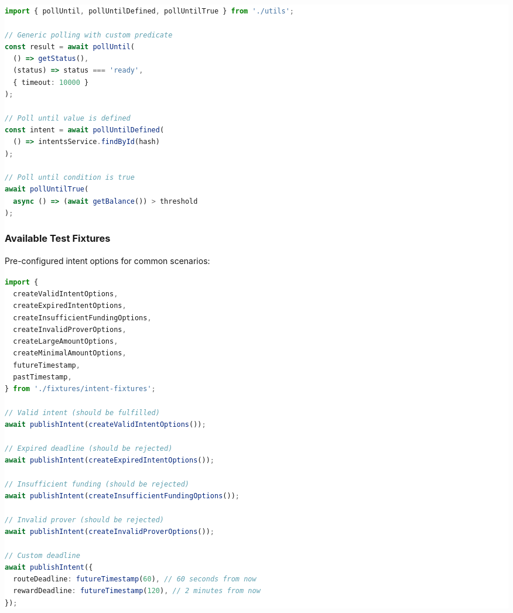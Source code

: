 ```typescript
import { pollUntil, pollUntilDefined, pollUntilTrue } from './utils';

// Generic polling with custom predicate
const result = await pollUntil(
  () => getStatus(),
  (status) => status === 'ready',
  { timeout: 10000 }
);

// Poll until value is defined
const intent = await pollUntilDefined(
  () => intentsService.findById(hash)
);

// Poll until condition is true
await pollUntilTrue(
  async () => (await getBalance()) > threshold
);
```

### Available Test Fixtures

Pre-configured intent options for common scenarios:

```typescript
import {
  createValidIntentOptions,
  createExpiredIntentOptions,
  createInsufficientFundingOptions,
  createInvalidProverOptions,
  createLargeAmountOptions,
  createMinimalAmountOptions,
  futureTimestamp,
  pastTimestamp,
} from './fixtures/intent-fixtures';

// Valid intent (should be fulfilled)
await publishIntent(createValidIntentOptions());

// Expired deadline (should be rejected)
await publishIntent(createExpiredIntentOptions());

// Insufficient funding (should be rejected)
await publishIntent(createInsufficientFundingOptions());

// Invalid prover (should be rejected)
await publishIntent(createInvalidProverOptions());

// Custom deadline
await publishIntent({
  routeDeadline: futureTimestamp(60), // 60 seconds from now
  rewardDeadline: futureTimestamp(120), // 2 minutes from now
});
```
